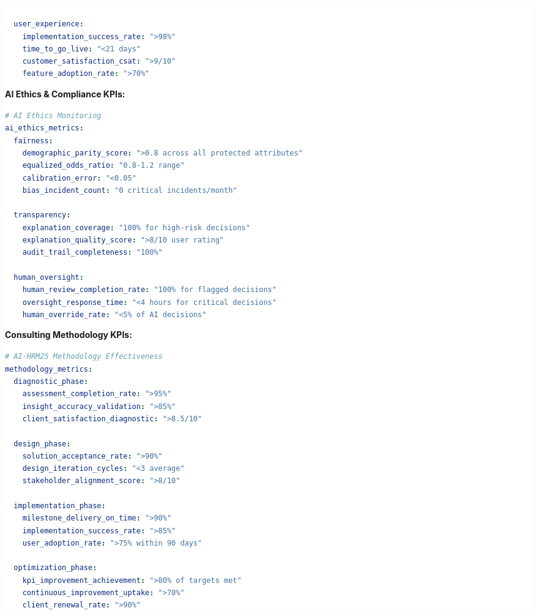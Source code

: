 ```yaml
    
  user_experience:
    implementation_success_rate: ">98%"
    time_to_go_live: "<21 days"
    customer_satisfaction_csat: ">9/10"
    feature_adoption_rate: ">70%"
```

**AI Ethics & Compliance KPIs:**

```yaml
# AI Ethics Monitoring
ai_ethics_metrics:
  fairness:
    demographic_parity_score: ">0.8 across all protected attributes"
    equalized_odds_ratio: "0.8-1.2 range"
    calibration_error: "<0.05"
    bias_incident_count: "0 critical incidents/month"
    
  transparency:
    explanation_coverage: "100% for high-risk decisions"
    explanation_quality_score: ">8/10 user rating"
    audit_trail_completeness: "100%"
    
  human_oversight:
    human_review_completion_rate: "100% for flagged decisions"
    oversight_response_time: "<4 hours for critical decisions"
    human_override_rate: "<5% of AI decisions"
```

**Consulting Methodology KPIs:**

```yaml
# AI-HRM25 Methodology Effectiveness
methodology_metrics:
  diagnostic_phase:
    assessment_completion_rate: ">95%"
    insight_accuracy_validation: ">85%"
    client_satisfaction_diagnostic: ">8.5/10"
    
  design_phase:
    solution_acceptance_rate: ">90%"
    design_iteration_cycles: "<3 average"
    stakeholder_alignment_score: ">8/10"
    
  implementation_phase:
    milestone_delivery_on_time: ">90%"
    implementation_success_rate: ">85%"
    user_adoption_rate: ">75% within 90 days"
    
  optimization_phase:
    kpi_improvement_achievement: ">80% of targets met"
    continuous_improvement_uptake: ">70%"
    client_renewal_rate: ">90%"
```
